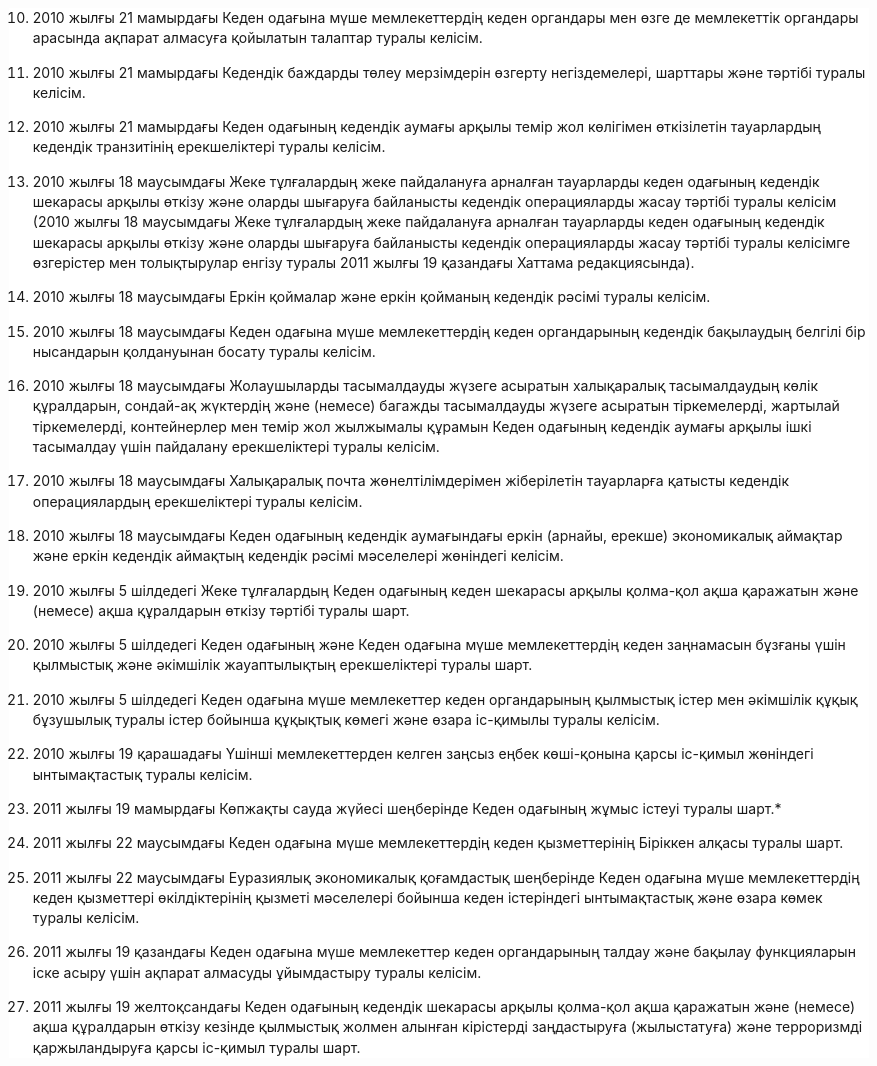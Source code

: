 10. 2010 жылғы 21 мамырдағы Кеден одағына мүше мемлекеттердің кеден органдары мен өзге де мемлекеттік органдары арасында ақпарат алмасуға қойылатын талаптар туралы келісім.

11. 2010 жылғы 21 мамырдағы Кедендік баждарды төлеу мерзімдерін өзгерту негіздемелері, шарттары және тәртібі туралы келісім.

12. 2010 жылғы 21 мамырдағы Кеден одағының кедендік аумағы арқылы темір жол көлігімен өткізілетін тауарлардың кедендік транзитінің ерекшеліктері туралы келісім.

13. 2010 жылғы 18 маусымдағы Жеке тұлғалардың жеке пайдалануға арналған тауарларды кеден одағының кедендік шекарасы арқылы өткізу және оларды шығаруға байланысты кедендік операцияларды жасау тәртібі туралы келісім (2010 жылғы 18 маусымдағы Жеке тұлғалардың жеке пайдалануға арналған тауарларды кеден одағының кедендік шекарасы арқылы өткізу және оларды шығаруға байланысты кедендік операцияларды жасау тәртібі туралы келісімге өзгерістер мен толықтырулар енгізу туралы 2011 жылғы 19 қазандағы Хаттама редакциясында).

14. 2010 жылғы 18 маусымдағы Еркін қоймалар және еркін қойманың кедендік рәсімі туралы келісім.

15. 2010 жылғы 18 маусымдағы Кеден одағына мүше мемлекеттердің кеден органдарының кедендік бақылаудың белгілі бір нысандарын қолдануынан босату туралы келісім.

16. 2010 жылғы 18 маусымдағы Жолаушыларды тасымалдауды жүзеге асыратын халықаралық тасымалдаудың көлік құралдарын, сондай-ақ жүктердің және (немесе) багажды тасымалдауды жүзеге асыратын тіркемелерді, жартылай тіркемелерді, контейнерлер мен темір жол жылжымалы құрамын Кеден одағының кедендік аумағы арқылы ішкі тасымалдау үшін пайдалану ерекшеліктері туралы келісім.

17. 2010 жылғы 18 маусымдағы Халықаралық почта жөнелтілімдерімен жіберілетін тауарларға қатысты кедендік операциялардың ерекшеліктері туралы келісім.

18. 2010 жылғы 18 маусымдағы Кеден одағының кедендік аумағындағы еркін (арнайы, ерекше) экономикалық аймақтар және еркін кедендік аймақтың кедендік рәсімі мәселелері жөніндегі келісім.

19. 2010 жылғы 5 шілдедегі Жеке тұлғалардың Кеден одағының кеден шекарасы арқылы қолма-қол ақша қаражатын және (немесе) ақша құралдарын өткізу тәртібі туралы шарт.

20. 2010 жылғы 5 шілдедегі Кеден одағының және Кеден одағына мүше мемлекеттердің кеден заңнамасын бұзғаны үшін қылмыстық және әкімшілік жауаптылықтың ерекшеліктері туралы шарт.

21. 2010 жылғы 5 шілдедегі Кеден одағына мүше мемлекеттер кеден органдарының қылмыстық істер мен әкімшілік құқық бұзушылық туралы істер бойынша құқықтық көмегі және өзара іс-қимылы туралы келісім.

22. 2010 жылғы 19 қарашадағы Үшінші мемлекеттерден келген заңсыз еңбек көші-қонына қарсы іс-қимыл жөніндегі ынтымақтастық туралы келісім.

23. 2011 жылғы 19 мамырдағы Көпжақты сауда жүйесі шеңберінде Кеден одағының жұмыс істеуі туралы шарт.*

24. 2011 жылғы 22 маусымдағы Кеден одағына мүше мемлекеттердің кеден қызметтерінің Біріккен алқасы туралы шарт.

25. 2011 жылғы 22 маусымдағы Еуразиялық экономикалық қоғамдастық шеңберінде Кеден одағына мүше мемлекеттердің кеден қызметтері өкілдіктерінің қызметі мәселелері бойынша кеден істеріндегі ынтымақтастық және өзара көмек туралы келісім.

26. 2011 жылғы 19 қазандағы Кеден одағына мүше мемлекеттер кеден органдарының талдау және бақылау функцияларын іске асыру үшін ақпарат алмасуды ұйымдастыру туралы келісім.

27. 2011 жылғы 19 желтоқсандағы Кеден одағының кедендік шекарасы арқылы қолма-қол ақша қаражатын және (немесе) ақша құралдарын өткізу кезінде қылмыстық жолмен алынған кірістерді заңдастыруға (жылыстатуға) және терроризмді қаржыландыруға қарсы іс-қимыл туралы шарт.
